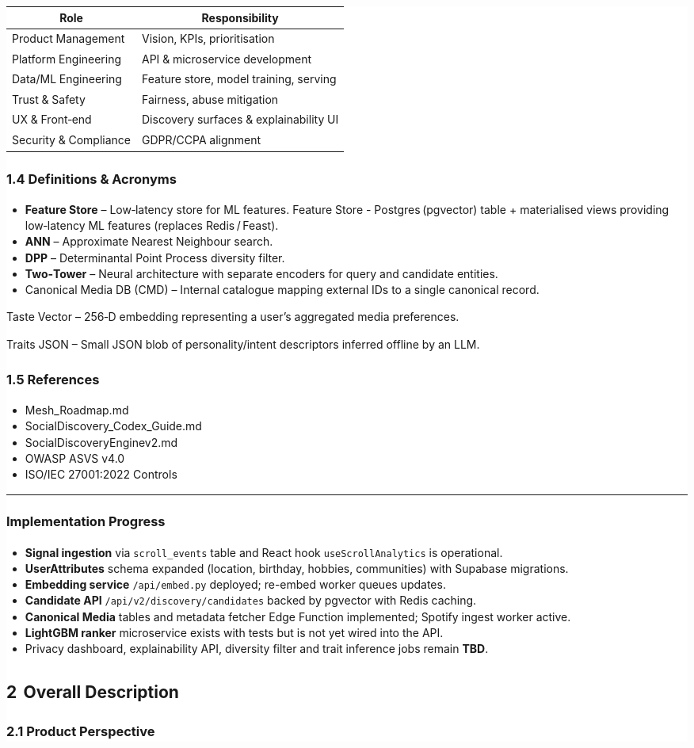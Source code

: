 | Role                  | Responsibility                         |
| --------------------- | -------------------------------------- |
| Product Management    | Vision, KPIs, prioritisation           |
| Platform Engineering  | API & microservice development         |
| Data/ML Engineering   | Feature store, model training, serving |
| Trust & Safety        | Fairness, abuse mitigation             |
| UX & Front‑end        | Discovery surfaces & explainability UI |
| Security & Compliance | GDPR/CCPA alignment                    |

### 1.4 Definitions & Acronyms

* **Feature Store** – Low‑latency store for ML features.
Feature Store -	Postgres (pgvector) table + materialised views providing low‑latency ML features (replaces Redis / Feast).
* **ANN** – Approximate Nearest Neighbour search.
* **DPP** – Determinantal Point Process diversity filter.
* **Two‑Tower** – Neural architecture with separate encoders for query and candidate entities.
* Canonical Media DB (CMD) – Internal catalogue mapping external IDs to a single canonical record.

Taste Vector – 256‑D embedding representing a user’s aggregated media preferences.

Traits JSON – Small JSON blob of personality/intent descriptors inferred offline by an LLM.

### 1.5 References

* Mesh_Roadmap.md
* SocialDiscovery_Codex_Guide.md
* SocialDiscoveryEnginev2.md
* OWASP ASVS v4.0
* ISO/IEC 27001:2022 Controls

---
### Implementation Progress

* **Signal ingestion** via `scroll_events` table and React hook `useScrollAnalytics` is operational.
* **UserAttributes** schema expanded (location, birthday, hobbies, communities) with Supabase migrations.
* **Embedding service** `/api/embed.py` deployed; re-embed worker queues updates.
* **Candidate API** `/api/v2/discovery/candidates` backed by pgvector with Redis caching.
* **Canonical Media** tables and metadata fetcher Edge Function implemented; Spotify ingest worker active.
* **LightGBM ranker** microservice exists with tests but is not yet wired into the API.
* Privacy dashboard, explainability API, diversity filter and trait inference jobs remain **TBD**.


## 2  Overall Description

### 2.1 Product Perspective
